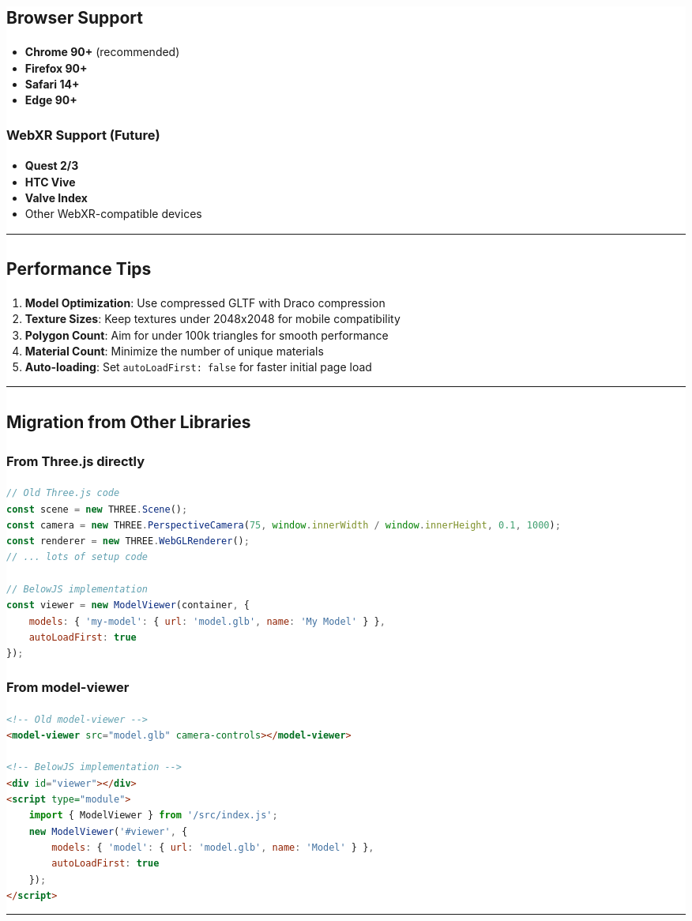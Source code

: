 
## Browser Support

- **Chrome 90+** (recommended)
- **Firefox 90+**
- **Safari 14+**
- **Edge 90+**

### WebXR Support (Future)
- **Quest 2/3**
- **HTC Vive**
- **Valve Index**
- Other WebXR-compatible devices

---

## Performance Tips

1. **Model Optimization**: Use compressed GLTF with Draco compression
2. **Texture Sizes**: Keep textures under 2048x2048 for mobile compatibility
3. **Polygon Count**: Aim for under 100k triangles for smooth performance
4. **Material Count**: Minimize the number of unique materials
5. **Auto-loading**: Set `autoLoadFirst: false` for faster initial page load

---

## Migration from Other Libraries

### From Three.js directly

```javascript
// Old Three.js code
const scene = new THREE.Scene();
const camera = new THREE.PerspectiveCamera(75, window.innerWidth / window.innerHeight, 0.1, 1000);
const renderer = new THREE.WebGLRenderer();
// ... lots of setup code

// BelowJS implementation
const viewer = new ModelViewer(container, {
    models: { 'my-model': { url: 'model.glb', name: 'My Model' } },
    autoLoadFirst: true
});
```

### From model-viewer

```html
<!-- Old model-viewer -->
<model-viewer src="model.glb" camera-controls></model-viewer>

<!-- BelowJS implementation -->
<div id="viewer"></div>
<script type="module">
    import { ModelViewer } from '/src/index.js';
    new ModelViewer('#viewer', {
        models: { 'model': { url: 'model.glb', name: 'Model' } },
        autoLoadFirst: true
    });
</script>
```

---